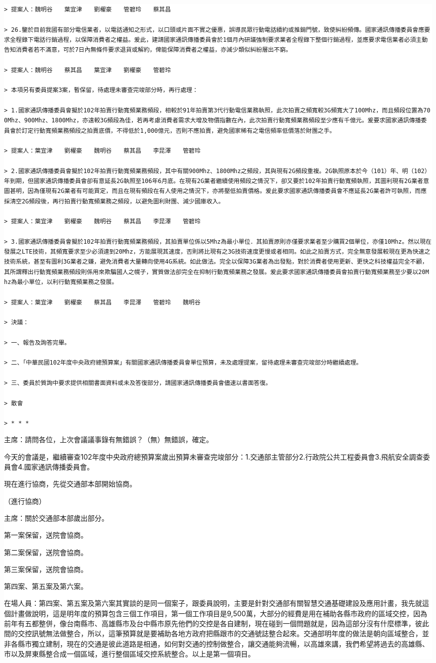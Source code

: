     > 提案人：魏明谷　　葉宜津　　劉櫂豪　　管碧玲　　蔡其昌

    > 26.鑒於目前我國有部分電信業者，以電話通知之形式，以口頭或片面不實之優惠，誤導民眾行動電話續約或推銷門號，致使糾紛頻傳。國家通訊傳播委員會應要求全程錄下電話行銷過程，以保障消費者之權益。爰此，建請國家通訊傳播委員會於1個月內研議強制要求業者全程錄下整個行銷過程，並應要求電信業者必須主動告知消費者若不滿意，可於7日內無條件要求退貨或解約，俾能保障消費者之權益，亦減少類似糾紛層出不窮。

    > 提案人：魏明谷　　蔡其昌　　葉宜津　　劉櫂豪　　管碧玲

    > 本項另有委員提案3案，暫保留，待處理未審查完竣部分時，再行處理：

    > 1.國家通訊傳播委員會擬於102年拍賣行動寬頻業務頻段，相較於91年拍賣第3代行動電信業務執照，此次拍賣之頻寬較3G頻寬大了100Mhz，而且頻段位置為700Mhz、900Mhz、1800Mhz，亦遠較3G頻段為佳，若再考慮消費者需求大增及物價指數在內，此次拍賣行動寬頻業務頻段至少應有千億元。爰要求國家通訊傳播委員會於訂定行動寬頻業務頻段之拍賣底價，不得低於1,000億元，否則不應拍賣，避免國家稀有之電信頻率低價落於財團之手。

    > 提案人：葉宜津　　劉櫂豪　　魏明谷　　蔡其昌　　李昆澤　　管碧玲

    > 2.國家通訊傳播委員會擬於102年拍賣行動寬頻業務頻段，其中有關900Mhz、1800Mhz之頻段，其與現有2G頻段重複。2G執照原本於今（101）年、明（102）年到期，但國家通訊傳播委員會卻有意延長2G執照至106年6月底。在現有2G業者繼續使用頻段之情況下，卻又要於102年拍賣行動寬頻執照，其圖利現有2G業者意圖甚明，因為僅現有2G業者有可能買定，而且在現有頻段在有人使用之情況下，亦將壓低拍賣價格。爰此要求國家通訊傳播委員會不應延長2G業者許可執照，而應採清空2G頻段後，再行拍賣行動寬頻業務之頻段，以避免圖利財團、減少國庫收入。

    > 提案人：葉宜津　　劉櫂豪　　魏明谷　　蔡其昌　　李昆澤　　管碧玲

    > 3.國家通訊傳播委員會擬於102年拍賣行動寬頻業務頻段，其拍賣單位係以5Mhz為最小單位．其拍賣原則亦僅要求業者至少購買2個單位，亦僅10Mhz。然以現在發展之LTE技術，其頻寬要求至少必須達到20Mhz，方能展現其速度，否則將比現有之3G技術速度更慢或者相同。如此之拍賣方式，完全無意發展較現在更為快速之技術系統，甚至有圖利3G業者之嫌，避免消費者大量轉向使用4G系統。如此做法。完全以保障3G業者為出發點，對於消費者使用更新、更快之科技權益完全不顧，其所謂釋出行動寬頻業務頻段則係用來欺騙國人之幌子，實質做法卻完全在抑制行動寬頻業務之發展。爰此要求國家通訊傳播委員會拍賣行動寬頻業務至少要以20Mhz為最小單位，以利行動寬頻業務之發展。

    > 提案人：葉宜津　　劉櫂豪　　蔡其昌　　李昆澤　　管碧玲　　魏明谷

    > 決議：

    > 一、報告及詢答完畢。

    > 二、「中華民國102年度中央政府總預算案」有關國家通訊傳播委員會單位預算，未及處理提案，留待處理未審查完竣部分時繼續處理。

    > 三、委員於質詢中要求提供相關書面資料或未及答復部分，請國家通訊傳播委員會儘速以書面答復。

    > 散會

    > * * *

主席：請問各位，上次會議議事錄有無錯誤？（無）無錯誤，確定。

今天的會議是，繼續審查102年度中央政府總預算案歲出預算未審查完竣部分：1.交通部主管部分2.行政院公共工程委員會3.飛航安全調查委員會4.國家通訊傳播委員會。

現在進行協商，先從交通部本部開始協商。

（進行協商）

主席：關於交通部本部歲出部分。

第一案保留，送院會協商。

第二案保留，送院會協商。

第三案保留，送院會協商。

第四案、第五案及第六案。

在場人員：第四案、第五案及第六案其實談的是同一個案子，跟委員說明，主要是針對交通部有關智慧交通基礎建設及應用計畫，我先就這個計畫做說明，這是明年度的預算包含三個工作項目，第一個工作項目是9,500萬，大部分的經費是用在補助各縣市政府的區域交控，因為前年有五都整併，像台南縣市、高雄縣市及台中縣市原先他們的交控是各自建制，現在碰到一個問題就是，因為這部分沒有什麼標準，彼此間的交控訊號無法做整合，所以，這筆預算就是要補助各地方政府把縣跟市的交通號誌整合起來。交通部明年度的做法是朝向區域整合，並非各縣市獨立建制，現在的交通是彼此道路是相通，如何對交通的控制做整合，讓交通能夠流暢，以高雄來講，我們希望將過去的高雄縣、市以及屏東縣整合成一個區域，進行整個區域交控系統整合。以上是第一個項目。
